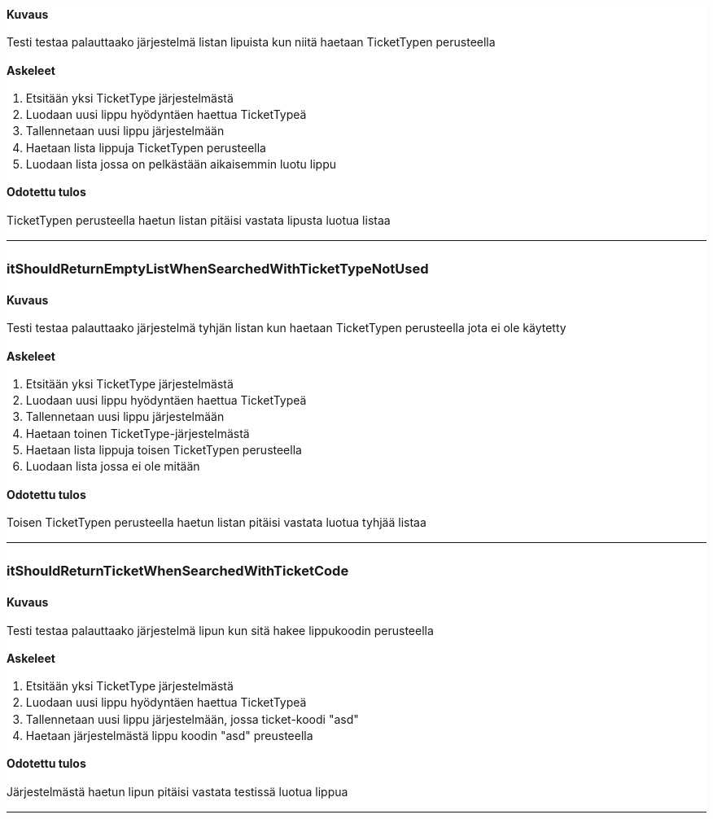 **Kuvaus**

Testi testaa palauttaako järjestelmä listan lipuista kun niitä haetaan TicketTypen perusteella

**Askeleet**

1. Etsitään yksi TicketType järjestelmästä
2. Luodaan uusi lippu hyödyntäen haettua TicketTypeä
3. Tallennetaan uusi lippu järjestelmään
4. Haetaan lista lippuja TicketTypen perusteella
5. Luodaan lista jossa on pelkästään aikaisemmin luotu lippu

**Odotettu tulos**

TicketTypen perusteella haetun listan pitäisi vastata lipusta luotua listaa

---

### **itShouldReturnEmptyListWhenSearchedWithTicketTypeNotUsed**

**Kuvaus**

Testi testaa palauttaako järjestelmä tyhjän listan kun haetaan TicketTypen perusteella jota ei ole käytetty

**Askeleet**

1. Etsitään yksi TicketType järjestelmästä
2. Luodaan uusi lippu hyödyntäen haettua TicketTypeä
3. Tallennetaan uusi lippu järjestelmään
4. Haetaan toinen TicketType-järjestelmästä
4. Haetaan lista lippuja toisen TicketTypen perusteella
5. Luodaan lista jossa ei ole mitään

**Odotettu tulos**

Toisen TicketTypen perusteella haetun listan pitäisi vastata luotua tyhjää listaa

---

### **itShouldReturnTicketWhenSearchedWithTicketCode**

**Kuvaus**

Testi testaa palauttaako järjestelmä lipun kun sitä hakee lippukoodin perusteella

**Askeleet**

1. Etsitään yksi TicketType järjestelmästä
2. Luodaan uusi lippu hyödyntäen haettua TicketTypeä
3. Tallennetaan uusi lippu järjestelmään, jossa ticket-koodi "asd"
4. Haetaan järjestelmästä lippu koodin "asd" preusteella

**Odotettu tulos**

Järjestelmästä haetun lipun pitäisi vastata testissä luotua lippua

---
